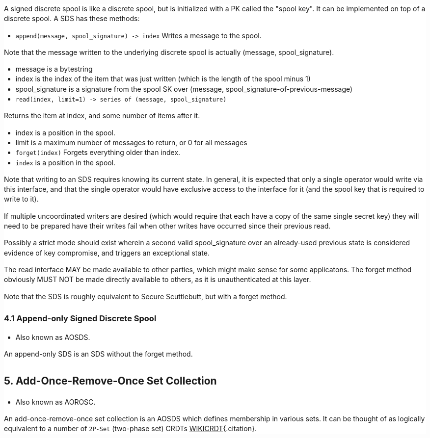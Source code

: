 A signed discrete spool is like a discrete spool, but is initialized
with a PK called the \"spool key\". It can be implemented on top of a
discrete spool. A SDS has these methods:

- `append(message, spool_signature) -> index`  Writes a message to the spool.

Note that the message written to the underlying discrete spool is actually (message, spool_signature).

- message is a bytestring
- index is the index of the item that was just written (which is the length of the spool minus 1)
- spool_signature is a signature from the spool SK over (message, spool_signature-of-previous-message)
- `read(index, limit=1) -> series of (message, spool_signature)`

Returns the item at index, and some number of items after it.

- index is a position in the spool.
- limit is a maximum number of messages to return, or 0 for all messages
- `forget(index)` Forgets everything older than index.
- `index` is a position in the spool.

Note that writing to an SDS requires knowing its current state. In
general, it is expected that only a single operator would write via this
interface, and that the single operator would have exclusive access to
the interface for it (and the spool key that is required to write to
it).

If multiple uncoordinated writers are desired (which would require that
each have a copy of the same single secret key) they will need to be
prepared have their writes fail when other writes have occurred since
their previous read.

Possibly a strict mode should exist wherein a second valid
spool_signature over an already-used previous state is considered
evidence of key compromise, and triggers an exceptional state.

The read interface MAY be made available to other parties, which might
make sense for some applicatons. The forget method obviously MUST NOT be
made directly available to others, as it is unauthenticated at this
layer.

Note that the SDS is roughly equivalent to Secure Scuttlebutt, but with
a forget method.

### 4.1 Append-only Signed Discrete Spool

- Also known as AOSDS.

An append-only SDS is an SDS without the forget method.

## 5. Add-Once-Remove-Once Set Collection

- Also known as AOROSC.

An add-once-remove-once set collection is an AOSDS which defines
membership in various sets. It can be thought of as logically equivalent
to a number of `2P-Set` (two-phase set) CRDTs
[WIKICRDT](#WIKICRDT){.citation}.
